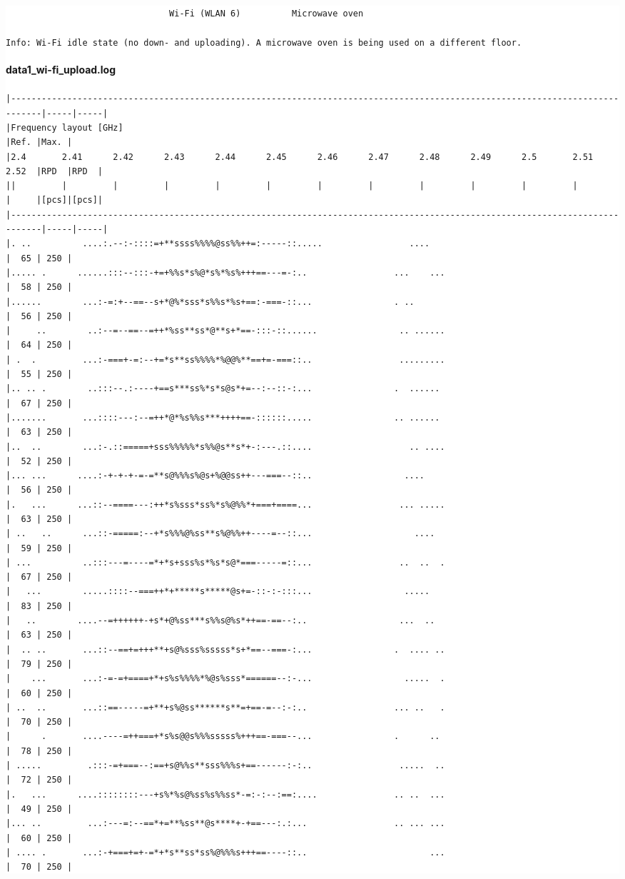 ```
                                Wi-Fi (WLAN 6)          Microwave oven

Info: Wi-Fi idle state (no down- and uploading). A microwave oven is being used on a different floor.
```

#### data1\_wi-fi\_upload.log

```
|------------------------------------------------------------------------------------------------------------------------------|-----|-----|
|Frequency layout [GHz]                                                                                                        |Ref. |Max. |
|2.4       2.41      2.42      2.43      2.44      2.45      2.46      2.47      2.48      2.49      2.5       2.51      2.52  |RPD  |RPD  |
||         |         |         |         |         |         |         |         |         |         |         |         |     |[pcs]|[pcs]|
|------------------------------------------------------------------------------------------------------------------------------|-----|-----|
|. ..          ....:.--:-::::=+**ssss%%%%@ss%%++=:-----::.....                 ....                                            |  65 | 250 |
|..... .      ......:::--:::-+=+%%s*s%@*s%*%s%+++==---=-:..                 ...    ...                                         |  58 | 250 |
|......        ...:-=:+--==--s+*@%*sss*s%%s*%s+==:-===-::...                . ..                                               |  56 | 250 |
|     ..        ..:--=--==--=++*%ss**ss*@**s+*==-:::-::......                .. ......                                         |  64 | 250 |
| .  .         ...:-===+-=:--+=*s**ss%%%%*%@@%**==+=-===::..                 .........                                         |  55 | 250 |
|.. .. .        ..:::--.:----+==s***ss%*s*s@s*+=--:--::-:...                .  ......                                          |  67 | 250 |
|.......       ...::::---:--=++*@*%s%%s***++++==-::::::.....                .. ......                                          |  63 | 250 |
|..  ..        ...:-.::=====+sss%%%%%*s%%@s**s*+-:---.::....                   .. ....                                         |  52 | 250 |
|... ...      ....:-+-+-+-=-=**s@%%%s%@s+%@@ss++---===--::..                  ....                                             |  56 | 250 |
|.   ...      ...::--====---:++*s%sss*ss%*s%@%%*+===+====...                 ... .....                                         |  63 | 250 |
| ..   ..      ...::-=====:--+*s%%%@%ss**s%@%%++----=--::...                    ....                                           |  59 | 250 |
| ...          ..:::---=----=*+*s+sss%s*%s*s@*===-----=::...                 ..  ..  .                                         |  67 | 250 |
|   ...        .....::::--===++*+*****s*****@s+=-::-:-:::...                  .....                                            |  83 | 250 |
|   ..        ....--=++++++-+s*+@%ss***s%%s@%s*++==-==--:..                  ...  ..                                           |  63 | 250 |
|  .. ..       ...::--==+=+++**+s@%sss%sssss*s+*==--===-:...                .  .... ..                                         |  79 | 250 |
|    ...       ...:-=-=+====+*+s%s%%%%*%@s%sss*======--:-...                  .....  .                                         |  60 | 250 |
| ..  ..       ...::==-----=+**+s%@ss******s**=+==-=--:-:..                 ... ..   .                                         |  70 | 250 |
|      .       ....----=++===+*s%s@@s%%%sssss%+++==-===--...                .      ..                                          |  78 | 250 |
| .....         .:::-=+===--:==+s@%%s**sss%%%s+==------:-:..                 .....  ..                                         |  72 | 250 |
|.   ...      ....::::::::---+s%*%s@%ss%s%%ss*-=:-:--:==:....               .. ..  ...                                         |  49 | 250 |
|... ..         ...:---=:--==*+=**%ss**@s****+-+==---:.:...                 .. ... ...                                         |  60 | 250 |
| .... .       ...:-+===+=+-=*+*s**ss*ss%@%%%s+++==----::..                        ...                                         |  70 | 250 |
```